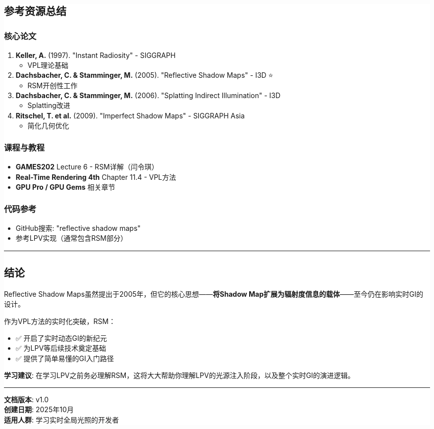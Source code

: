 
## 参考资源总结

### 核心论文
1. **Keller, A.** (1997). "Instant Radiosity" - SIGGRAPH
   - VPL理论基础
2. **Dachsbacher, C. & Stamminger, M.** (2005). "Reflective Shadow Maps" - I3D ⭐
   - RSM开创性工作
3. **Dachsbacher, C. & Stamminger, M.** (2006). "Splatting Indirect Illumination" - I3D
   - Splatting改进
4. **Ritschel, T. et al.** (2009). "Imperfect Shadow Maps" - SIGGRAPH Asia
   - 简化几何优化

### 课程与教程
- **GAMES202** Lecture 6 - RSM详解（闫令琪）
- **Real-Time Rendering 4th** Chapter 11.4 - VPL方法
- **GPU Pro / GPU Gems** 相关章节

### 代码参考
- GitHub搜索: "reflective shadow maps"
- 参考LPV实现（通常包含RSM部分）

---

## 结论

Reflective Shadow Maps虽然提出于2005年，但它的核心思想——**将Shadow Map扩展为辐射度信息的载体**——至今仍在影响实时GI的设计。

作为VPL方法的实时化突破，RSM：
- ✅ 开启了实时动态GI的新纪元
- ✅ 为LPV等后续技术奠定基础
- ✅ 提供了简单易懂的GI入门路径

**学习建议**: 在学习LPV之前务必理解RSM，这将大大帮助你理解LPV的光源注入阶段，以及整个实时GI的演进逻辑。

---

**文档版本**: v1.0  
**创建日期**: 2025年10月  
**适用人群**: 学习实时全局光照的开发者

